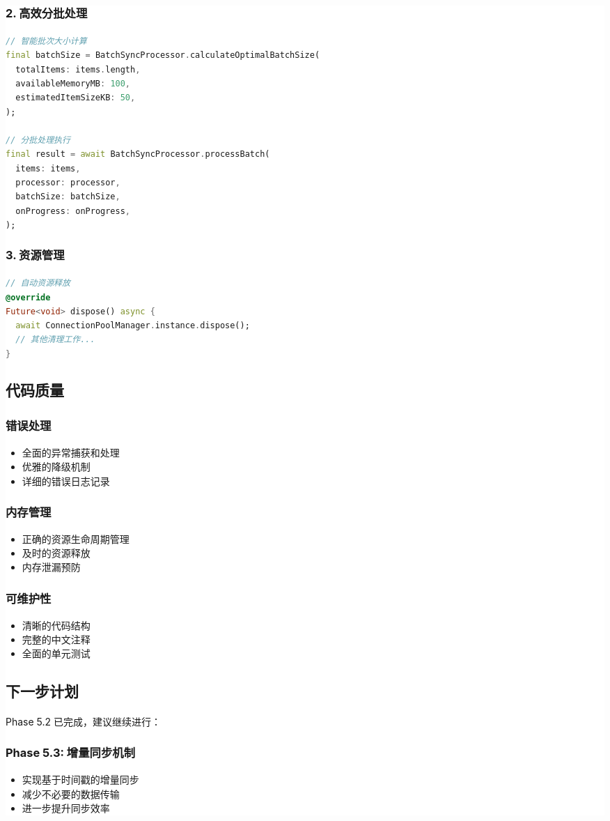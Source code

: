 ### 2. 高效分批处理
```dart
// 智能批次大小计算
final batchSize = BatchSyncProcessor.calculateOptimalBatchSize(
  totalItems: items.length,
  availableMemoryMB: 100,
  estimatedItemSizeKB: 50,
);

// 分批处理执行
final result = await BatchSyncProcessor.processBatch(
  items: items,
  processor: processor,
  batchSize: batchSize,
  onProgress: onProgress,
);
```

### 3. 资源管理
```dart
// 自动资源释放
@override
Future<void> dispose() async {
  await ConnectionPoolManager.instance.dispose();
  // 其他清理工作...
}
```

## 代码质量

### 错误处理
- 全面的异常捕获和处理
- 优雅的降级机制
- 详细的错误日志记录

### 内存管理
- 正确的资源生命周期管理
- 及时的资源释放
- 内存泄漏预防

### 可维护性
- 清晰的代码结构
- 完整的中文注释
- 全面的单元测试

## 下一步计划

Phase 5.2 已完成，建议继续进行：

### Phase 5.3: 增量同步机制
- 实现基于时间戳的增量同步
- 减少不必要的数据传输
- 进一步提升同步效率
